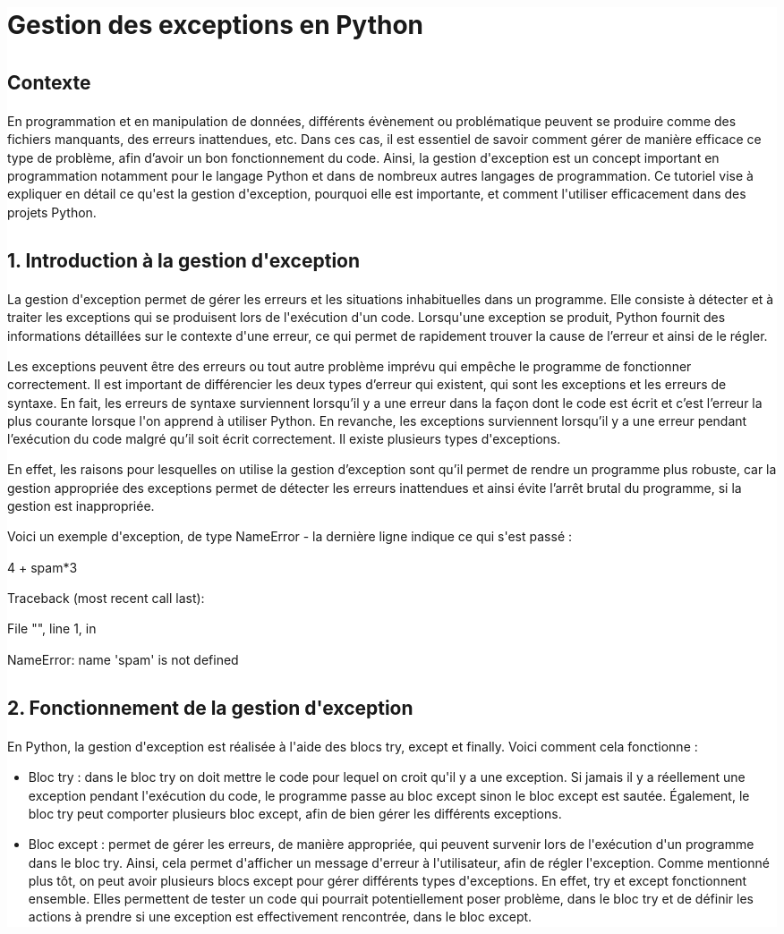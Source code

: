 # Gestion des exceptions en Python

## Contexte

En programmation et en manipulation de données, différents évènement ou problématique peuvent se produire comme des fichiers manquants, des erreurs inattendues, etc. Dans ces cas, il est essentiel de savoir comment gérer de manière efficace ce type de problème, afin d’avoir un bon fonctionnement du code. Ainsi, la gestion d'exception est un concept important en programmation notamment pour le langage Python et dans de nombreux autres langages de programmation. Ce tutoriel vise à expliquer en détail ce qu'est la gestion d'exception, pourquoi elle est importante, et comment l'utiliser efficacement dans des projets Python. 

## 1. Introduction à la gestion d'exception 

La gestion d'exception permet de gérer les erreurs et les situations inhabituelles dans un programme. Elle consiste à détecter et à traiter les exceptions qui se produisent lors de l'exécution d'un code. Lorsqu'une exception se produit, Python fournit des informations détaillées sur le contexte d'une erreur, ce qui permet de rapidement trouver la cause de l’erreur et ainsi de le régler. 

Les exceptions peuvent être des erreurs ou tout autre problème imprévu qui empêche le programme de fonctionner correctement. Il est important de différencier les deux types d’erreur qui existent, qui sont les exceptions et les erreurs de syntaxe. En fait, les erreurs de syntaxe surviennent lorsqu’il y a une erreur dans la façon dont le code est écrit et c’est l’erreur la plus courante lorsque l'on apprend à utiliser Python. En revanche, les exceptions surviennent lorsqu’il y a une erreur pendant l’exécution du code malgré qu’il soit écrit correctement. Il existe plusieurs types d'exceptions.   

En effet, les raisons pour lesquelles on utilise la gestion d’exception sont qu’il permet de rendre un programme plus robuste, car la gestion appropriée des exceptions permet de détecter les erreurs inattendues et ainsi évite l’arrêt brutal du programme, si la gestion est inappropriée. 

Voici un exemple d'exception, de type NameError - la dernière ligne indique ce qui s'est passé :

 4 + spam*3

Traceback (most recent call last):

  File "<stdin>", line 1, in <module>
  
NameError: name 'spam' is not defined


## 2. Fonctionnement de la gestion d'exception 

En Python, la gestion d'exception est réalisée à l'aide des blocs try, except et finally. Voici comment cela fonctionne : 

- Bloc try : dans le bloc try on doit mettre le code pour lequel on croit qu'il y a une exception. Si jamais il y a réellement une exception pendant l'exécution du code, le programme passe au bloc except sinon le bloc except est sautée. Également, le bloc try peut comporter plusieurs bloc except, afin de bien gérer les différents exceptions. 
  
- Bloc except : permet de gérer les erreurs, de manière appropriée, qui peuvent survenir lors de l'exécution d'un programme dans le bloc try. Ainsi, cela permet d'afficher un message d'erreur à l'utilisateur, afin de régler l'exception. Comme mentionné plus tôt, on peut avoir plusieurs blocs except pour gérer différents types d'exceptions. En effet, try et except fonctionnent ensemble. Elles permettent de tester un code qui pourrait potentiellement poser problème, dans le bloc try et de définir les actions à prendre si une exception est effectivement rencontrée, dans le bloc except.
